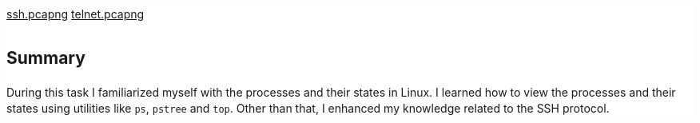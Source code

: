 [ssh.pcapng](https://github.com/Soubi8/DevOps_online_Vinnytsia_2022Q1Q2/blob/main/m4/task4.3/ssh.pcapng)
[telnet.pcapng](https://github.com/Soubi8/DevOps_online_Vinnytsia_2022Q1Q2/blob/main/m4/task4.3/telnet.pcapng)

## Summary
During this task I familiarized myself with the processes and their states in Linux. I learned how to view the processes and their states using utilities like `ps`, `pstree` and `top`. Other than that, I enhanced my knowledge related to the SSH protocol.